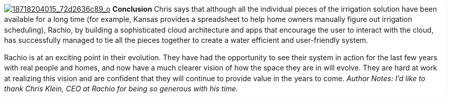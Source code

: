 [<img class="alignnone size-large wp-image-25" src="http://ducktypelabs.com/wp-content/uploads/2015/06/18718204015_72d2636c89_o-1024x665.jpg" alt="18718204015_72d2636c89_o" width="698" height="453" srcset="https://ducktypelabs.com/wp-content/uploads/2015/06/18718204015_72d2636c89_o-1024x665.jpg 1024w, https://ducktypelabs.com/wp-content/uploads/2015/06/18718204015_72d2636c89_o-300x195.jpg 300w, https://ducktypelabs.com/wp-content/uploads/2015/06/18718204015_72d2636c89_o-698x453.jpg 698w" sizes="(max-width: 698px) 100vw, 698px" />](http://ducktypelabs.com/wp-content/uploads/2015/06/18718204015_72d2636c89_o.jpg) **Conclusion** Chris says that although all the individual pieces of the irrigation solution have been available for a long time (for example, Kansas provides a spreadsheet to help home owners manually figure out irrigation scheduling), Rachio, by building a sophisticated cloud architecture and apps that encourage the user to interact with the cloud, has successfully managed to tie all the pieces together to create a water efficient and user-friendly system.

<div>
  Rachio is at an exciting point in their evolution. They have had the opportunity to see their system in action for the last few years with real people and homes, and now have a much clearer vision of how the space they are in will evolve. They are hard at work at realizing this vision and are confident that they will continue to provide value in the years to come. <em>Author Notes: I&#8217;d like to thank Chris Klein, CEO at Rachio for being so generous with his time. </em>
</div>
